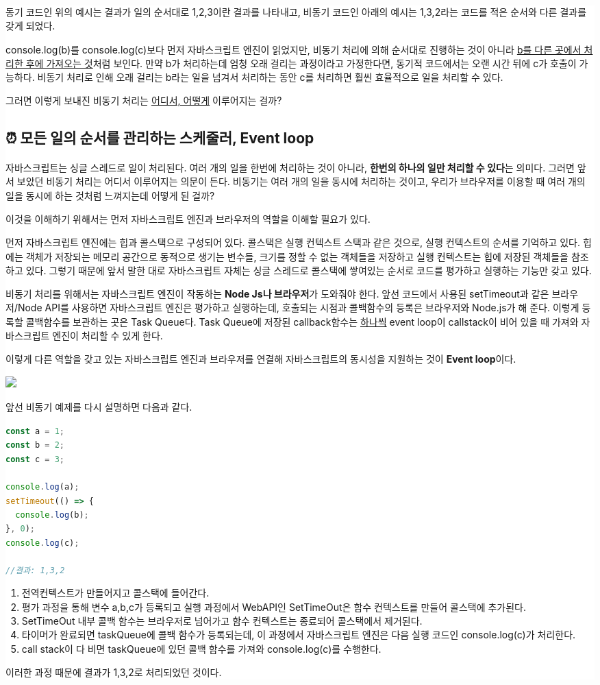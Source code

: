 동기 코드인 위의 예시는 결과가 일의 순서대로 1,2,3이란 결과를 나타내고, 비동기 코드인 아래의 예시는 1,3,2라는 코드를 적은 순서와 다른 결과를 갖게 되었다.

console.log(b)를 console.log(c)보다 먼저 자바스크립트 엔진이 읽었지만, 비동기 처리에 의해 순서대로 진행하는 것이 아니라 <u>b를 다른 곳에서 처리한 후에 가져오는 것</u>처럼 보인다. 만약 b가 처리하는데 엄청 오래 걸리는 과정이라고 가정한다면, 동기적 코드에서는 오랜 시간 뒤에 c가 호출이 가능하다. 비동기 처리로 인해 오래 걸리는 b라는 일을 넘겨서 처리하는 동안 c를 처리하면 훨씬 효율적으로 일을 처리할 수 있다.

그러면 이렇게 보내진 비동기 처리는 <u>어디서, 어떻게</u> 이루어지는 걸까?



## ⏰ 모든 일의 순서를 관리하는 스케줄러, Event loop

자바스크립트는 싱글 스레드로 일이 처리된다. 여러 개의 일을 한번에 처리하는 것이 아니라, **한번의 하나의 일만 처리할 수 있다**는 의미다. 그러면 앞서 보았던 비동기 처리는 어디서 이루어지는 의문이 든다. 비동기는 여러 개의 일을 동시에 처리하는 것이고, 우리가 브라우저를 이용할 때 여러 개의 일을 동시에 하는 것처럼 느껴지는데 어떻게 된 걸까?

이것을 이해하기 위해서는 먼저 자바스크립트 엔진과 브라우저의 역할을 이해할 필요가 있다.

먼저 자바스크립트 엔진에는 힙과 콜스택으로 구성되어 있다. 콜스택은 실행 컨텍스트 스택과 같은 것으로, 실행 컨텍스트의 순서를 기억하고 있다. 힙에는 객체가 저장되는 메모리 공간으로 동적으로 생기는 변수들, 크기를 정할 수 없는 객체들을 저장하고 실행 컨텍스트는 힙에 저장된 객체들을 참조하고 있다. 그렇기 때문에 앞서 말한 대로 자바스크립트 자체는 싱글 스레드로 콜스택에 쌓여있는 순서로 코드를 평가하고 실행하는 기능만 갖고 있다.

비동기 처리를 위해서는 자바스크립트 엔진이 작동하는 **Node Js나 브라우저**가 도와줘야 한다. 앞선 코드에서 사용된 setTimeout과 같은 브라우저/Node API를 사용하면 자바스크립트 엔진은 평가하고 실행하는데, 호출되는 시점과 콜백함수의 등록은 브라우저와 Node.js가 해 준다. 이렇게 등록할 콜백함수를 보관하는 곳은 Task Queue다. Task Queue에 저장된 callback함수는 <u>하나씩</u> event loop이 callstack이 비어 있을 때 가져와 자바스크립트 엔진이 처리할 수 있게 한다.

이렇게 다른 역할을 갖고 있는 자바스크립트 엔진과 브라우저를 연결해 자바스크립트의 동시성을 지원하는 것이 **Event loop**이다. 



<img src="https://miro.medium.com/max/875/1*iHhUyO4DliDwa6x_cO5E3A.gif" width=800>



 앞선 비동기 예제를 다시 설명하면 다음과 같다.

```javascript
const a = 1;
const b = 2;
const c = 3;

console.log(a);
setTimeout(() => {
  console.log(b);
}, 0);
console.log(c);

//결과: 1,3,2
```



1. 전역컨텍스트가 만들어지고 콜스택에 들어간다. 
2. 평가 과정을 통해 변수 a,b,c가 등록되고 실행 과정에서 WebAPI인 SetTimeOut은 함수 컨텍스트를 만들어 콜스택에 추가된다. 
3. SetTimeOut 내부 콜백 함수는 브라우저로 넘어가고 함수 컨텍스트는 종료되어 콜스택에서 제거된다. 
4. 타이머가 완료되면 taskQueue에 콜백 함수가 등록되는데, 이 과정에서 자바스크립트 엔진은 다음 실행 코드인 console.log(c)가 처리한다. 
5. call stack이 다 비면 taskQueue에 있던 콜백 함수를 가져와 console.log(c)를 수행한다. 

이러한 과정 때문에 결과가 1,3,2로 처리되었던 것이다.

